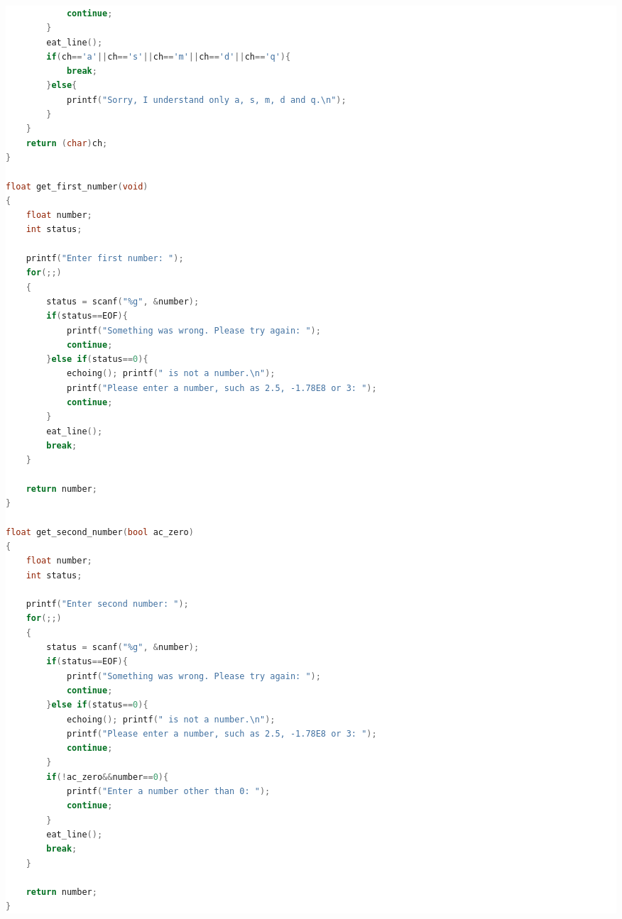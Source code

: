 ```c
			continue;
		}
		eat_line();
		if(ch=='a'||ch=='s'||ch=='m'||ch=='d'||ch=='q'){
			break;
		}else{
			printf("Sorry, I understand only a, s, m, d and q.\n");
		}
	}
	return (char)ch;
}

float get_first_number(void)
{
	float number;
	int status;

	printf("Enter first number: ");
	for(;;)
	{
		status = scanf("%g", &number);
		if(status==EOF){
			printf("Something was wrong. Please try again: ");
			continue;
		}else if(status==0){
			echoing(); printf(" is not a number.\n");
			printf("Please enter a number, such as 2.5, -1.78E8 or 3: ");
			continue;
		}
		eat_line();
		break;
	}

	return number;
}

float get_second_number(bool ac_zero)
{
	float number;
	int status;

	printf("Enter second number: ");
	for(;;)
	{
		status = scanf("%g", &number);
		if(status==EOF){
			printf("Something was wrong. Please try again: ");
			continue;
		}else if(status==0){
			echoing(); printf(" is not a number.\n");
			printf("Please enter a number, such as 2.5, -1.78E8 or 3: ");
			continue;
		}
		if(!ac_zero&&number==0){
			printf("Enter a number other than 0: ");
			continue;
		}
		eat_line();
		break;
	}

	return number;
}
```